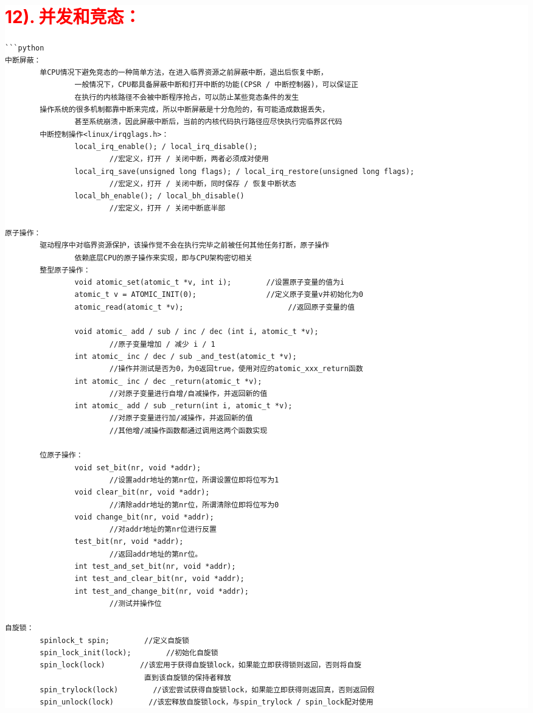 # <span style="color:#ff0000;">12). 并发和竞态：
    ```python
    中断屏蔽：
            单CPU情况下避免竞态的一种简单方法，在进入临界资源之前屏蔽中断，退出后恢复中断，
                    一般情况下，CPU都具备屏蔽中断和打开中断的功能(CPSR / 中断控制器)，可以保证正
                    在执行的内核路径不会被中断程序抢占，可以防止某些竞态条件的发生
            操作系统的很多机制都靠中断来完成，所以中断屏蔽是十分危险的，有可能造成数据丢失，
                    甚至系统崩溃，因此屏蔽中断后，当前的内核代码执行路径应尽快执行完临界区代码
            中断控制操作<linux/irqglags.h>：
                    local_irq_enable(); / local_irq_disable();
                            //宏定义，打开 / 关闭中断，两者必须成对使用
                    local_irq_save(unsigned long flags); / local_irq_restore(unsigned long flags);
                            //宏定义，打开 / 关闭中断，同时保存 / 恢复中断状态
                    local_bh_enable(); / local_bh_disable()
                            //宏定义，打开 / 关闭中断底半部

    原子操作：
            驱动程序中对临界资源保护，该操作觉不会在执行完毕之前被任何其他任务打断，原子操作
                    依赖底层CPU的原子操作来实现，即与CPU架构密切相关
            整型原子操作：
                    void atomic_set(atomic_t *v, int i);        //设置原子变量的值为i
                    atomic_t v = ATOMIC_INIT(0);                //定义原子变量v并初始化为0
                    atomic_read(atomic_t *v);                        //返回原子变量的值

                    void atomic_ add / sub / inc / dec (int i, atomic_t *v);
                            //原子变量增加 / 减少 i / 1
                    int atomic_ inc / dec / sub _and_test(atomic_t *v);
                            //操作并测试是否为0，为0返回true，使用对应的atomic_xxx_return函数
                    int atomic_ inc / dec _return(atomic_t *v);
                            //对原子变量进行自增/自减操作，并返回新的值
                    int atomic_ add / sub _return(int i, atomic_t *v);
                            //对原子变量进行加/减操作，并返回新的值
                            //其他增/减操作函数都通过调用这两个函数实现

            位原子操作：
                    void set_bit(nr, void *addr);
                            //设置addr地址的第nr位，所谓设置位即将位写为1
                    void clear_bit(nr, void *addr);
                            //清除addr地址的第nr位，所谓清除位即将位写为0
                    void change_bit(nr, void *addr);
                            //对addr地址的第nr位进行反置
                    test_bit(nr, void *addr);
                            //返回addr地址的第nr位。
                    int test_and_set_bit(nr, void *addr);
                    int test_and_clear_bit(nr, void *addr);
                    int test_and_change_bit(nr, void *addr);
                            //测试并操作位

    自旋锁：
            spinlock_t spin;        //定义自旋锁
            spin_lock_init(lock);        //初始化自旋锁
            spin_lock(lock)        //该宏用于获得自旋锁lock，如果能立即获得锁则返回，否则将自旋
                                    直到该自旋锁的保持者释放
            spin_trylock(lock)        //该宏尝试获得自旋锁lock，如果能立即获得则返回真，否则返回假
            spin_unlock(lock)        //该宏释放自旋锁lock，与spin_trylock / spin_lock配对使用
